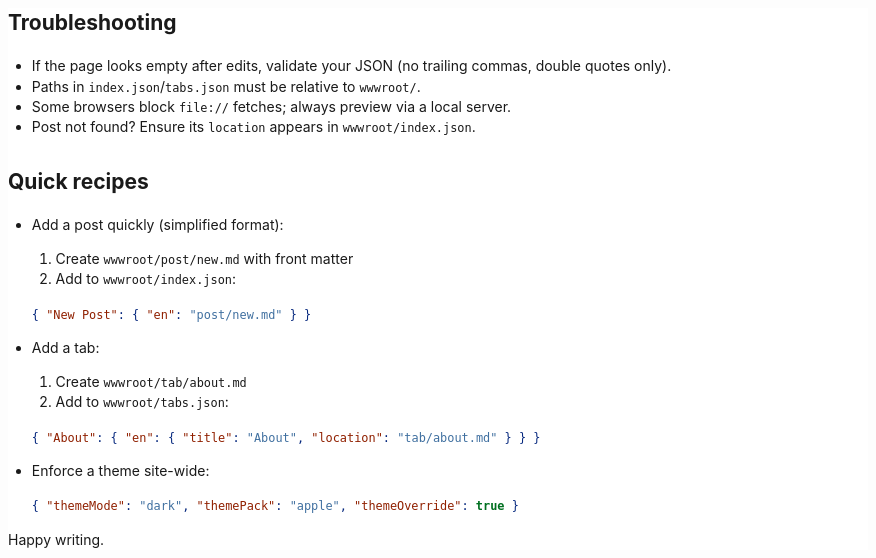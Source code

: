 
## Troubleshooting

- If the page looks empty after edits, validate your JSON (no trailing commas, double quotes only).
- Paths in `index.json`/`tabs.json` must be relative to `wwwroot/`.
- Some browsers block `file://` fetches; always preview via a local server.
- Post not found? Ensure its `location` appears in `wwwroot/index.json`.


## Quick recipes

- Add a post quickly (simplified format):

  1) Create `wwwroot/post/new.md` with front matter
  2) Add to `wwwroot/index.json`:

  ```json
  { "New Post": { "en": "post/new.md" } }
  ```

- Add a tab:

  1) Create `wwwroot/tab/about.md`
  2) Add to `wwwroot/tabs.json`:

  ```json
  { "About": { "en": { "title": "About", "location": "tab/about.md" } } }
  ```

- Enforce a theme site-wide:

  ```json
  { "themeMode": "dark", "themePack": "apple", "themeOverride": true }
  ```

Happy writing.



